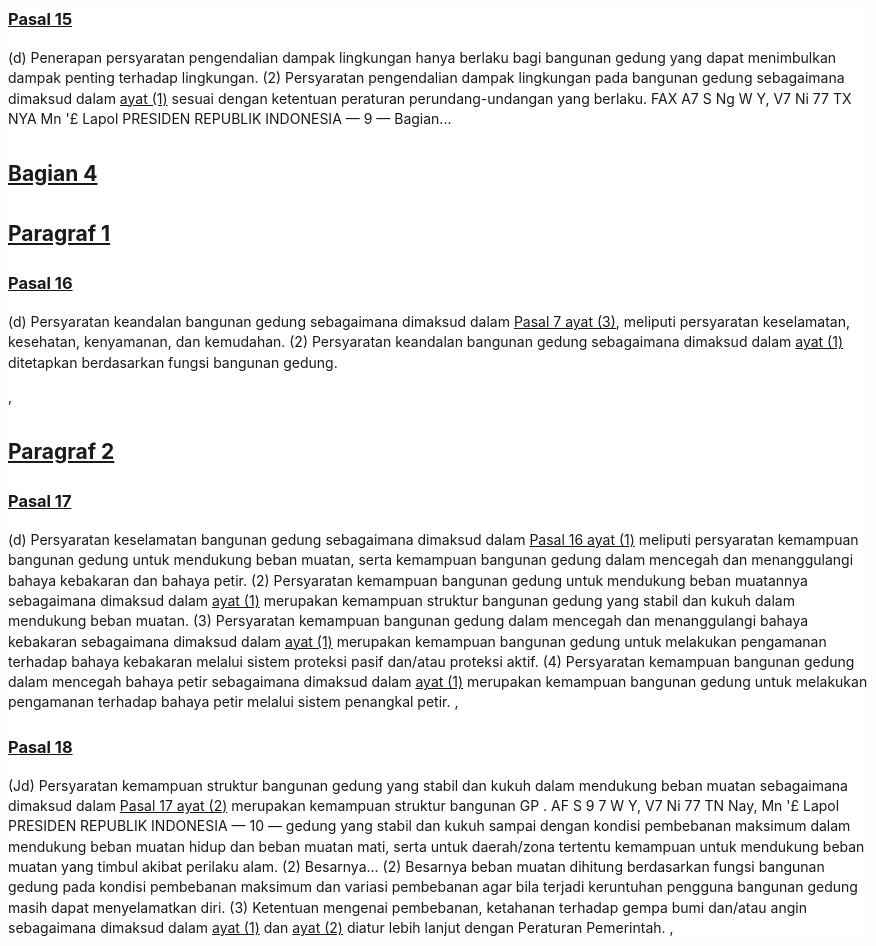 ### [Pasal 15](http://example.org/legal/document/uu/2002/28/pasal/0015)
(d) Penerapan persyaratan pengendalian dampak lingkungan hanya berlaku bagi bangunan gedung yang dapat menimbulkan dampak penting terhadap lingkungan. (2) Persyaratan pengendalian dampak lingkungan pada bangunan gedung sebagaimana dimaksud dalam [ayat (1)](http://example.org/legal/document/uu/2002/28/pasal/0015/version/20021216/ayat/0001) sesuai dengan ketentuan peraturan perundang-undangan yang berlaku. FAX A7 S Ng W Y, V7 Ni 77 TX NYA Mn '£ Lapol PRESIDEN REPUBLIK INDONESIA — 9 — Bagian...




## [Bagian 4](http://example.org/legal/document/uu/2002/28/bab/0004/bagian/0004)

## [Paragraf 1](http://example.org/legal/document/uu/2002/28/bab/0004/bagian/0004/paragraf/0001)

### [Pasal 16](http://example.org/legal/document/uu/2002/28/pasal/0016)
(d) Persyaratan keandalan bangunan gedung sebagaimana dimaksud dalam [Pasal 7 ayat (3)](http://example.org/legal/document/uu/2002/28/pasal/0016/version/20021216/ayat/0003), meliputi persyaratan keselamatan, kesehatan, kenyamanan, dan kemudahan. (2) Persyaratan keandalan bangunan gedung sebagaimana dimaksud dalam [ayat (1)](http://example.org/legal/document/uu/2002/28/pasal/0016/version/20021216/ayat/0001) ditetapkan berdasarkan fungsi bangunan gedung.

,
## [Paragraf 2](http://example.org/legal/document/uu/2002/28/bab/0004/bagian/0004/paragraf/0002)

### [Pasal 17](http://example.org/legal/document/uu/2002/28/pasal/0017)
(d) Persyaratan keselamatan bangunan gedung sebagaimana dimaksud dalam [Pasal 16 ayat (1)](http://example.org/legal/document/uu/2002/28/pasal/0017/version/20021216/ayat/0001) meliputi persyaratan kemampuan bangunan gedung untuk mendukung beban muatan, serta kemampuan bangunan gedung dalam mencegah dan menanggulangi bahaya kebakaran dan bahaya petir. (2) Persyaratan kemampuan bangunan gedung untuk mendukung beban muatannya sebagaimana dimaksud dalam [ayat (1)](http://example.org/legal/document/uu/2002/28/pasal/0017/version/20021216/ayat/0001) merupakan kemampuan struktur bangunan gedung yang stabil dan kukuh dalam mendukung beban muatan. (3) Persyaratan kemampuan bangunan gedung dalam mencegah dan menanggulangi bahaya kebakaran sebagaimana dimaksud dalam [ayat (1)](http://example.org/legal/document/uu/2002/28/pasal/0017/version/20021216/ayat/0001) merupakan kemampuan bangunan gedung untuk melakukan pengamanan terhadap bahaya kebakaran melalui sistem proteksi pasif dan/atau proteksi aktif. (4) Persyaratan kemampuan bangunan gedung dalam mencegah bahaya petir sebagaimana dimaksud dalam [ayat (1)](http://example.org/legal/document/uu/2002/28/pasal/0017/version/20021216/ayat/0001) merupakan kemampuan bangunan gedung untuk melakukan pengamanan terhadap bahaya petir melalui sistem penangkal petir.
,
### [Pasal 18](http://example.org/legal/document/uu/2002/28/pasal/0018)
(Jd) Persyaratan kemampuan struktur bangunan gedung yang stabil dan kukuh dalam mendukung beban muatan sebagaimana dimaksud dalam [Pasal 17 ayat (2)](http://example.org/legal/document/uu/2002/28/pasal/0018/version/20021216/ayat/0002) merupakan kemampuan struktur bangunan GP . AF S 9 7 W Y, V7 Ni 77 TN Nay, Mn '£ Lapol PRESIDEN REPUBLIK INDONESIA — 10 — gedung yang stabil dan kukuh sampai dengan kondisi pembebanan maksimum dalam mendukung beban muatan hidup dan beban muatan mati, serta untuk daerah/zona tertentu kemampuan untuk mendukung beban muatan yang timbul akibat perilaku alam. (2) Besarnya... (2) Besarnya beban muatan dihitung berdasarkan fungsi bangunan gedung pada kondisi pembebanan maksimum dan variasi pembebanan agar bila terjadi keruntuhan pengguna bangunan gedung masih dapat menyelamatkan diri. (3) Ketentuan mengenai pembebanan, ketahanan terhadap gempa bumi dan/atau angin sebagaimana dimaksud dalam [ayat (1)](http://example.org/legal/document/uu/2002/28/pasal/0018/version/20021216/ayat/0001) dan [ayat (2)](http://example.org/legal/document/uu/2002/28/pasal/0018/version/20021216/ayat/0002) diatur lebih lanjut dengan Peraturan Pemerintah.
,